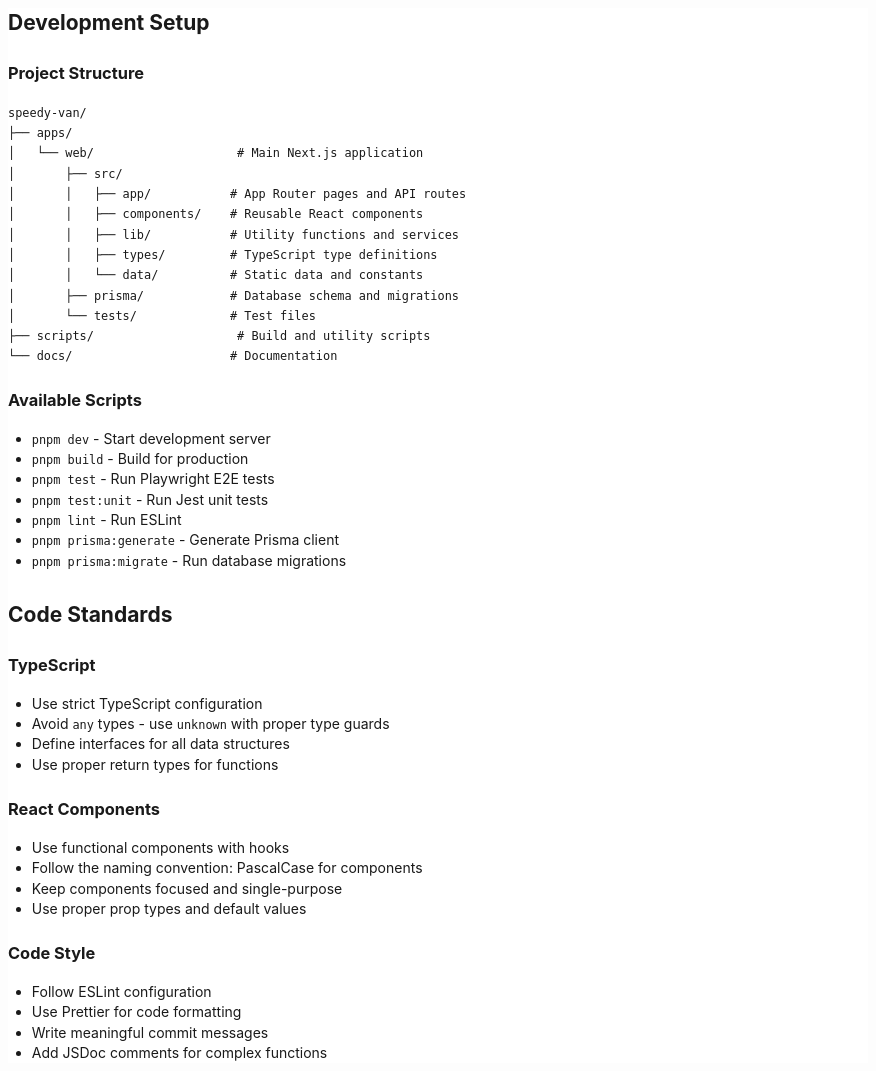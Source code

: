 ## Development Setup

### Project Structure

```
speedy-van/
├── apps/
│   └── web/                    # Main Next.js application
│       ├── src/
│       │   ├── app/           # App Router pages and API routes
│       │   ├── components/    # Reusable React components
│       │   ├── lib/           # Utility functions and services
│       │   ├── types/         # TypeScript type definitions
│       │   └── data/          # Static data and constants
│       ├── prisma/            # Database schema and migrations
│       └── tests/             # Test files
├── scripts/                    # Build and utility scripts
└── docs/                      # Documentation
```

### Available Scripts

- `pnpm dev` - Start development server
- `pnpm build` - Build for production
- `pnpm test` - Run Playwright E2E tests
- `pnpm test:unit` - Run Jest unit tests
- `pnpm lint` - Run ESLint
- `pnpm prisma:generate` - Generate Prisma client
- `pnpm prisma:migrate` - Run database migrations

## Code Standards

### TypeScript

- Use strict TypeScript configuration
- Avoid `any` types - use `unknown` with proper type guards
- Define interfaces for all data structures
- Use proper return types for functions

### React Components

- Use functional components with hooks
- Follow the naming convention: PascalCase for components
- Keep components focused and single-purpose
- Use proper prop types and default values

### Code Style

- Follow ESLint configuration
- Use Prettier for code formatting
- Write meaningful commit messages
- Add JSDoc comments for complex functions
